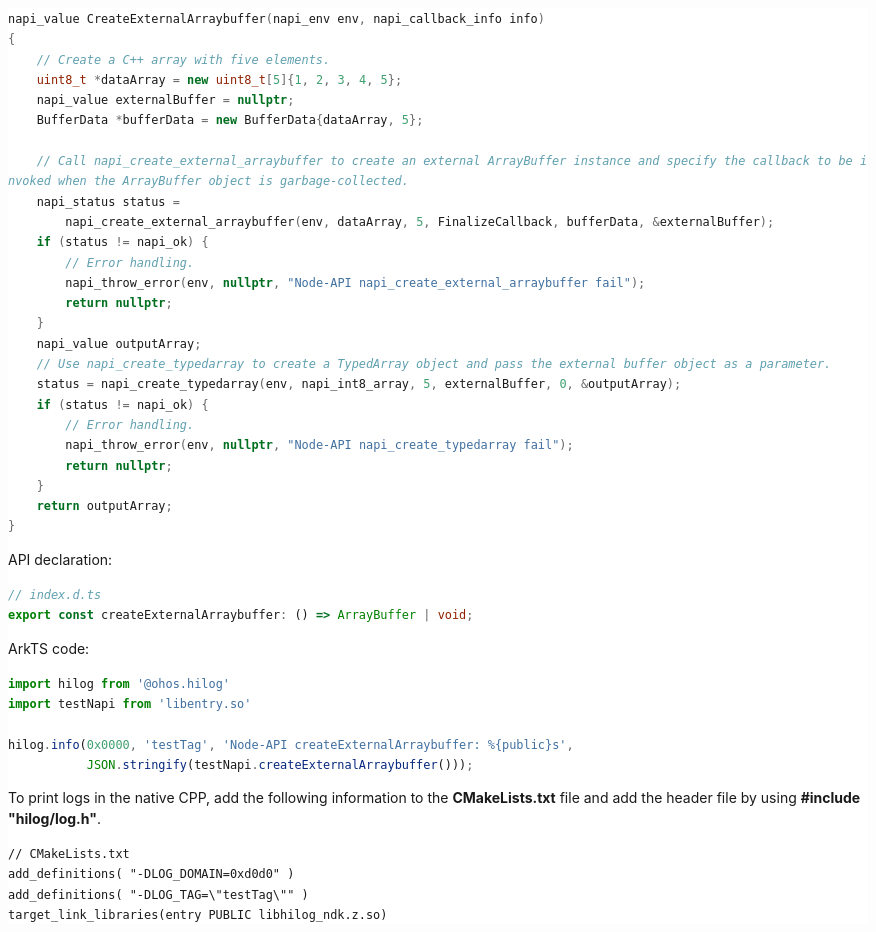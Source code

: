 ```cpp
napi_value CreateExternalArraybuffer(napi_env env, napi_callback_info info)
{
    // Create a C++ array with five elements.
    uint8_t *dataArray = new uint8_t[5]{1, 2, 3, 4, 5};
    napi_value externalBuffer = nullptr;
    BufferData *bufferData = new BufferData{dataArray, 5};

    // Call napi_create_external_arraybuffer to create an external ArrayBuffer instance and specify the callback to be invoked when the ArrayBuffer object is garbage-collected.
    napi_status status =
        napi_create_external_arraybuffer(env, dataArray, 5, FinalizeCallback, bufferData, &externalBuffer);
    if (status != napi_ok) {
        // Error handling.
        napi_throw_error(env, nullptr, "Node-API napi_create_external_arraybuffer fail");
        return nullptr;
    }
    napi_value outputArray;
    // Use napi_create_typedarray to create a TypedArray object and pass the external buffer object as a parameter.
    status = napi_create_typedarray(env, napi_int8_array, 5, externalBuffer, 0, &outputArray);
    if (status != napi_ok) {
        // Error handling.
        napi_throw_error(env, nullptr, "Node-API napi_create_typedarray fail");
        return nullptr;
    }
    return outputArray;
}
```

API declaration:

```ts
// index.d.ts
export const createExternalArraybuffer: () => ArrayBuffer | void;
```

ArkTS code:

```ts
import hilog from '@ohos.hilog'
import testNapi from 'libentry.so'

hilog.info(0x0000, 'testTag', 'Node-API createExternalArraybuffer: %{public}s',
           JSON.stringify(testNapi.createExternalArraybuffer()));
```

To print logs in the native CPP, add the following information to the **CMakeLists.txt** file and add the header file by using **#include "hilog/log.h"**.

```text
// CMakeLists.txt
add_definitions( "-DLOG_DOMAIN=0xd0d0" )
add_definitions( "-DLOG_TAG=\"testTag\"" )
target_link_libraries(entry PUBLIC libhilog_ndk.z.so)
```
